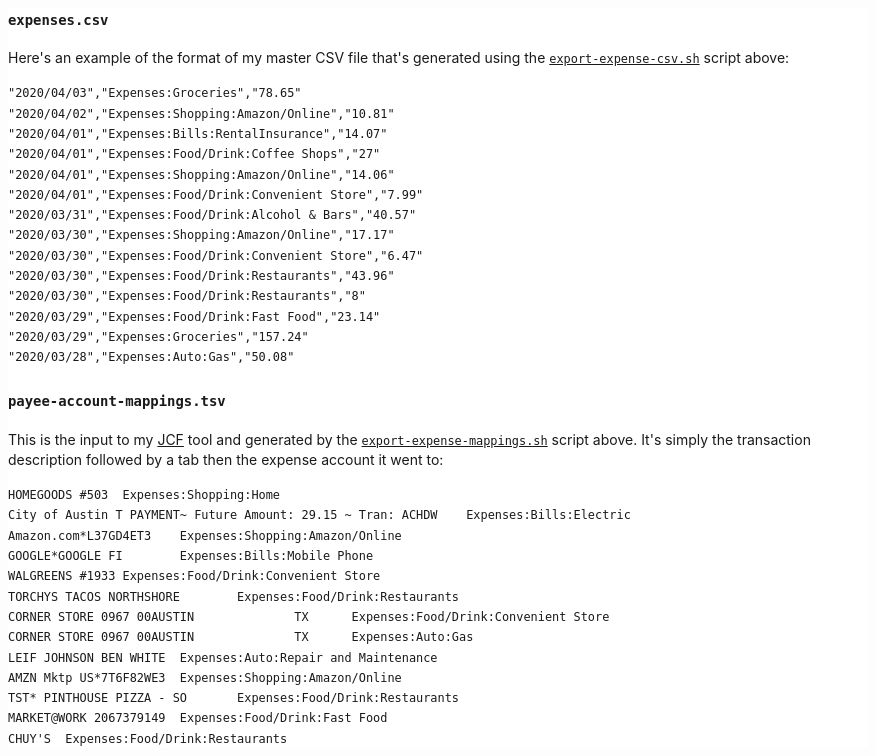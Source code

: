 ### `expenses.csv`

Here's an example of the format of my master CSV file that's generated using the [`export-expense-csv.sh`](#export-expense-csv) script above:

```
"2020/04/03","Expenses:Groceries","78.65"
"2020/04/02","Expenses:Shopping:Amazon/Online","10.81"
"2020/04/01","Expenses:Bills:RentalInsurance","14.07"
"2020/04/01","Expenses:Food/Drink:Coffee Shops","27"
"2020/04/01","Expenses:Shopping:Amazon/Online","14.06"
"2020/04/01","Expenses:Food/Drink:Convenient Store","7.99"
"2020/03/31","Expenses:Food/Drink:Alcohol & Bars","40.57"
"2020/03/30","Expenses:Shopping:Amazon/Online","17.17"
"2020/03/30","Expenses:Food/Drink:Convenient Store","6.47"
"2020/03/30","Expenses:Food/Drink:Restaurants","43.96"
"2020/03/30","Expenses:Food/Drink:Restaurants","8"
"2020/03/29","Expenses:Food/Drink:Fast Food","23.14"
"2020/03/29","Expenses:Groceries","157.24"
"2020/03/28","Expenses:Auto:Gas","50.08"
```

### `payee-account-mappings.tsv`

This is the input to my [JCF](https://www.github.com/brentwalther/jcf) tool and generated by the [`export-expense-mappings.sh`](#export-expense-mappings) script above. It's simply the transaction description followed by a tab then the expense account it went to:

```
HOMEGOODS #503  Expenses:Shopping:Home
City of Austin T PAYMENT~ Future Amount: 29.15 ~ Tran: ACHDW    Expenses:Bills:Electric
Amazon.com*L37GD4ET3    Expenses:Shopping:Amazon/Online
GOOGLE*GOOGLE FI        Expenses:Bills:Mobile Phone
WALGREENS #1933 Expenses:Food/Drink:Convenient Store
TORCHYS TACOS NORTHSHORE        Expenses:Food/Drink:Restaurants
CORNER STORE 0967 00AUSTIN              TX      Expenses:Food/Drink:Convenient Store
CORNER STORE 0967 00AUSTIN              TX      Expenses:Auto:Gas
LEIF JOHNSON BEN WHITE  Expenses:Auto:Repair and Maintenance
AMZN Mktp US*7T6F82WE3  Expenses:Shopping:Amazon/Online
TST* PINTHOUSE PIZZA - SO       Expenses:Food/Drink:Restaurants
MARKET@WORK 2067379149  Expenses:Food/Drink:Fast Food
CHUY'S  Expenses:Food/Drink:Restaurants
```